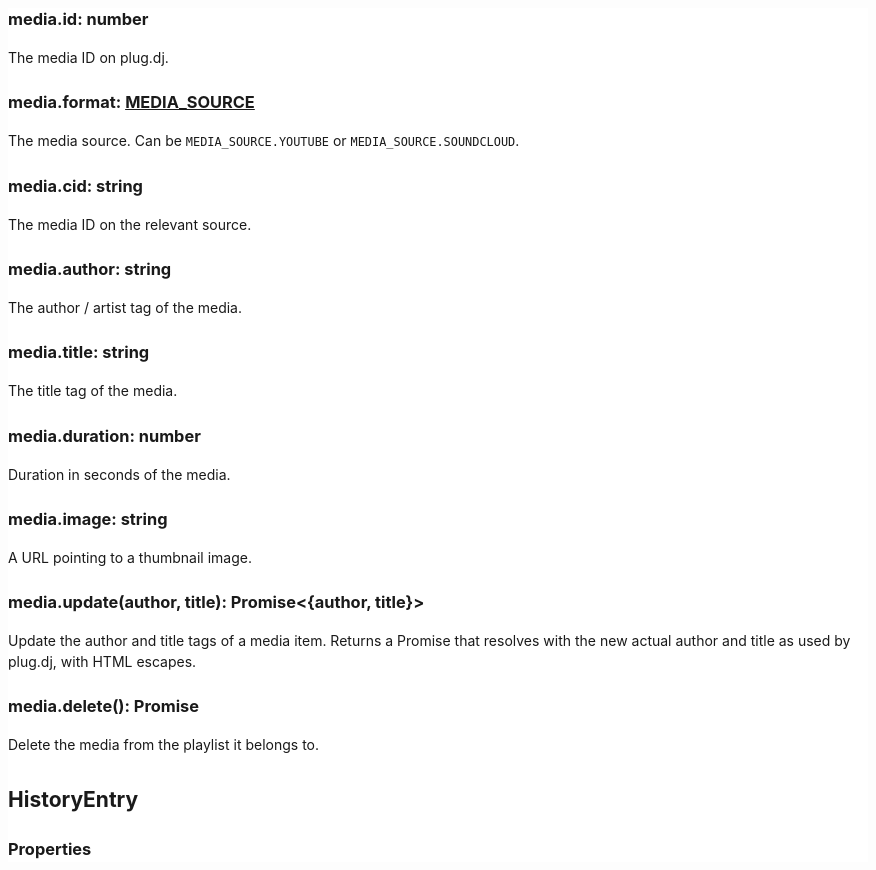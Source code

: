 <a id="media-id"></a>
### media.id: number

The media ID on plug.dj.

<a id="media-format"></a>
### media.format: [MEDIA_SOURCE](#mediasource)

The media source. Can be `MEDIA_SOURCE.YOUTUBE` or `MEDIA_SOURCE.SOUNDCLOUD`.

<a id="media-cid"></a>
### media.cid: string

The media ID on the relevant source.

<a id="media-author"></a>
### media.author: string

The author / artist tag of the media.

<a id="media-title"></a>
### media.title: string

The title tag of the media.

<a id="media-duration"></a>
### media.duration: number

Duration in seconds of the media.

<a id="media-image"></a>
### media.image: string

A URL pointing to a thumbnail image.

<a id="media-update"></a>
### media.update(author, title): Promise&lt;{author, title}>

Update the author and title tags of a media item. Returns a Promise that
resolves with the new actual author and title as used by plug.dj, with HTML
escapes.

<a id="media-delete"></a>
### media.delete(): Promise

Delete the media from the playlist it belongs to.

<a id="class-historyentry"></a>
## HistoryEntry

### Properties
